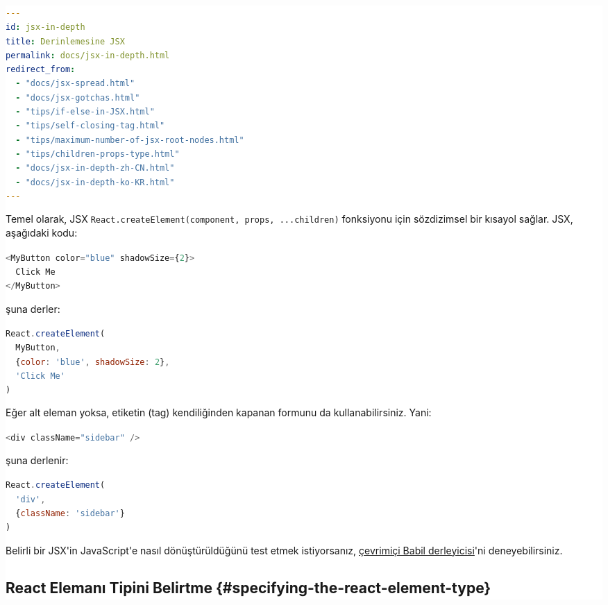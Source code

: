 ```yaml
---
id: jsx-in-depth
title: Derinlemesine JSX
permalink: docs/jsx-in-depth.html
redirect_from:
  - "docs/jsx-spread.html"
  - "docs/jsx-gotchas.html"
  - "tips/if-else-in-JSX.html"
  - "tips/self-closing-tag.html"
  - "tips/maximum-number-of-jsx-root-nodes.html"
  - "tips/children-props-type.html"
  - "docs/jsx-in-depth-zh-CN.html"
  - "docs/jsx-in-depth-ko-KR.html"
---
```


Temel olarak, JSX `React.createElement(component, props, ...children)` fonksiyonu için sözdizimsel bir kısayol sağlar. JSX, aşağıdaki kodu:

```js
<MyButton color="blue" shadowSize={2}>
  Click Me
</MyButton>
```

şuna derler:

```js
React.createElement(
  MyButton,
  {color: 'blue', shadowSize: 2},
  'Click Me'
)
```

Eğer alt eleman yoksa, etiketin (tag) kendiliğinden kapanan formunu da kullanabilirsiniz. Yani:

```js
<div className="sidebar" />
```

şuna derlenir:

```js
React.createElement(
  'div',
  {className: 'sidebar'}
)
```

Belirli bir JSX'in JavaScript'e nasıl dönüştürüldüğünü test etmek istiyorsanız, [çevrimiçi Babil derleyicisi](babel://jsx-simple-example)'ni deneyebilirsiniz.

## React Elemanı Tipini Belirtme {#specifying-the-react-element-type}
